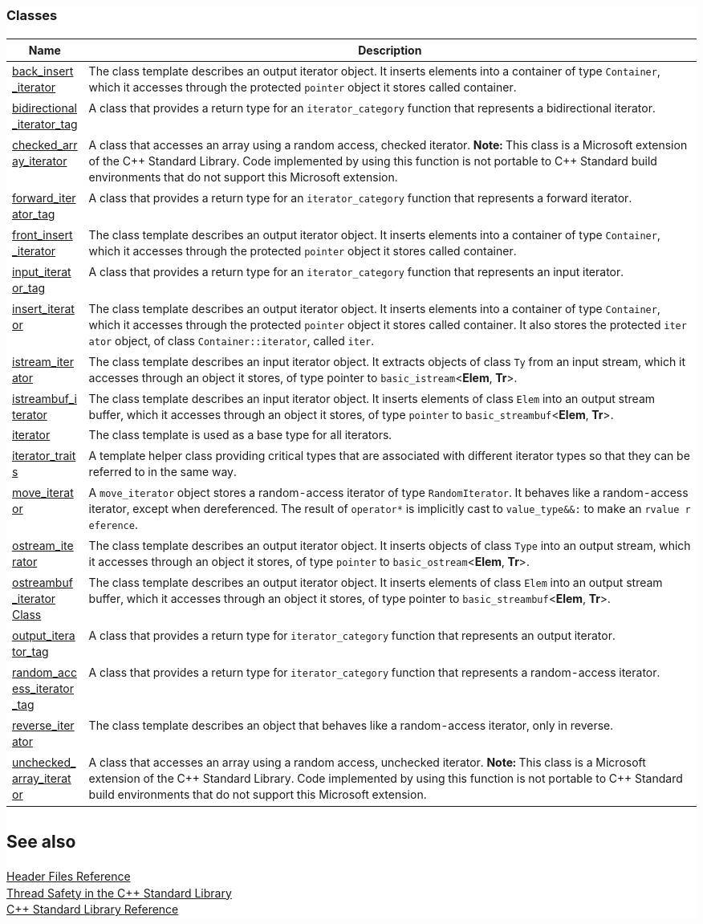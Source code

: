 ### Classes

|Name|Description|
|-|-|
|[back_insert_iterator](../standard-library/back-insert-iterator-class.md)|The class template describes an output iterator object. It inserts elements into a container of type `Container`, which it accesses through the protected `pointer` object it stores called container.|
|[bidirectional_iterator_tag](../standard-library/bidirectional-iterator-tag-struct.md)|A class that provides a return type for an `iterator_category` function that represents a bidirectional iterator.|
|[checked_array_iterator](../standard-library/checked-array-iterator-class.md)|A class that accesses an array using a random access, checked iterator. **Note:**  This class is a Microsoft extension of the C++ Standard Library. Code implemented by using this function is not portable to C++ Standard build environments that do not support this Microsoft extension.|
|[forward_iterator_tag](../standard-library/forward-iterator-tag-struct.md)|A class that provides a return type for an `iterator_category` function that represents a forward iterator.|
|[front_insert_iterator](../standard-library/front-insert-iterator-class.md)|The class template describes an output iterator object. It inserts elements into a container of type `Container`, which it accesses through the protected `pointer` object it stores called container.|
|[input_iterator_tag](../standard-library/input-iterator-tag-struct.md)|A class that provides a return type for an `iterator_category` function that represents an input iterator.|
|[insert_iterator](../standard-library/insert-iterator-class.md)|The class template describes an output iterator object. It inserts elements into a container of type `Container`, which it accesses through the protected `pointer` object it stores called container. It also stores the protected `iterator` object, of class `Container::iterator`, called `iter`.|
|[istream_iterator](../standard-library/istream-iterator-class.md)|The class template describes an input iterator object. It extracts objects of class `Ty` from an input stream, which it accesses through an object it stores, of type pointer to `basic_istream`\<**Elem**, **Tr**>.|
|[istreambuf_iterator](../standard-library/istreambuf-iterator-class.md)|The class template describes an input iterator object. It inserts elements of class `Elem` into an output stream buffer, which it accesses through an object it stores, of type `pointer` to `basic_streambuf`\<**Elem**, **Tr**>.|
|[iterator](../standard-library/iterator-struct.md)|The class template is used as a base type for all iterators.|
|[iterator_traits](../standard-library/iterator-traits-struct.md)|A template helper class providing critical types that are associated with different iterator types so that they can be referred to in the same way.|
|[move_iterator](../standard-library/move-iterator-class.md)|A `move_iterator` object stores a random-access iterator of type `RandomIterator`. It behaves like a random-access iterator, except when dereferenced. The result of `operator*` is implicitly cast to `value_type&&:` to make an `rvalue reference`.|
|[ostream_iterator](../standard-library/ostream-iterator-class.md)|The class template describes an output iterator object. It inserts objects of class `Type` into an output stream, which it accesses through an object it stores, of type `pointer` to `basic_ostream`\<**Elem**, **Tr**>.|
|[ostreambuf_iterator Class](../standard-library/ostreambuf-iterator-class.md)|The class template describes an output iterator object. It inserts elements of class `Elem` into an output stream buffer, which it accesses through an object it stores, of type pointer to `basic_streambuf`\<**Elem**, **Tr**>.|
|[output_iterator_tag](../standard-library/output-iterator-tag-struct.md)|A class that provides a return type for `iterator_category` function that represents an output iterator.|
|[random_access_iterator_tag](../standard-library/random-access-iterator-tag-struct.md)|A class that provides a return type for `iterator_category` function that represents a random-access iterator.|
|[reverse_iterator](../standard-library/reverse-iterator-class.md)|The class template describes an object that behaves like a random-access iterator, only in reverse.|
|[unchecked_array_iterator](../standard-library/unchecked-array-iterator-class.md)|A class that accesses an array using a random access, unchecked iterator. **Note:**  This class is a Microsoft extension of the C++ Standard Library. Code implemented by using this function is not portable to C++ Standard build environments that do not support this Microsoft extension.|

## See also

[Header Files Reference](../standard-library/cpp-standard-library-header-files.md)\
[Thread Safety in the C++ Standard Library](../standard-library/thread-safety-in-the-cpp-standard-library.md)\
[C++ Standard Library Reference](../standard-library/cpp-standard-library-reference.md)

